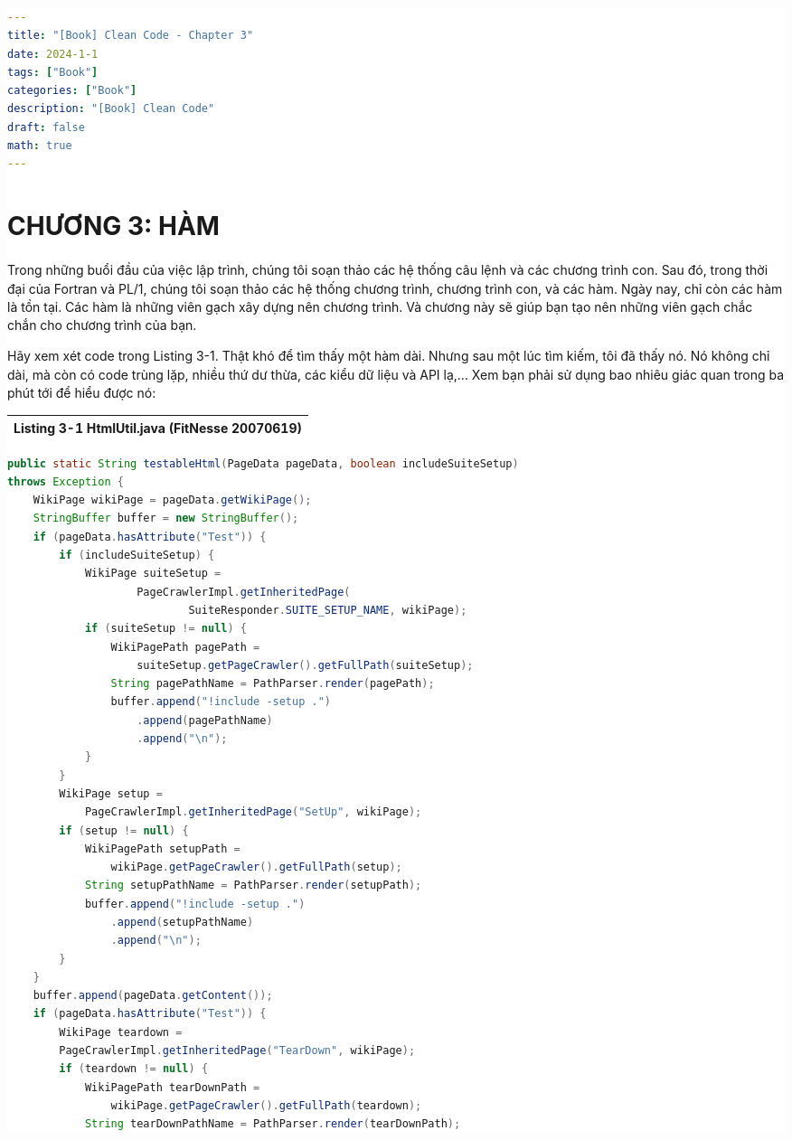 ```yaml
---
title: "[Book] Clean Code - Chapter 3"
date: 2024-1-1
tags: ["Book"]
categories: ["Book"]
description: "[Book] Clean Code"
draft: false
math: true
---
```


# CHƯƠNG 3: HÀM

Trong những buổi đầu của việc lập trình, chúng tôi soạn thảo các hệ thống câu lệnh và các chương trình con. Sau đó, trong thời đại của Fortran và PL/1, chúng tôi soạn thảo các hệ thống chương trình, chương trình con, và các hàm. Ngày nay, chỉ còn các hàm là tồn tại. Các hàm là những viên gạch xây dựng nên chương trình. Và chương này sẽ giúp bạn tạo nên những viên gạch chắc chắn cho chương trình của bạn.

Hãy xem xét code trong Listing 3-1. Thật khó để tìm thấy một hàm dài. Nhưng sau một lúc tìm kiếm, tôi đã thấy nó. Nó không chỉ dài, mà còn có code trùng lặp, nhiều thứ dư thừa, các kiểu dữ liệu và API lạ,... Xem bạn phải sử dụng bao nhiêu giác quan trong ba phút tới để hiểu được nó:

| Listing 3-1 **HtmlUtil.java (FitNesse 20070619)** |
| --- |
```java
public static String testableHtml(PageData pageData, boolean includeSuiteSetup) 
throws Exception {
    WikiPage wikiPage = pageData.getWikiPage();
    StringBuffer buffer = new StringBuffer();
    if (pageData.hasAttribute("Test")) {
        if (includeSuiteSetup) {
            WikiPage suiteSetup =
                    PageCrawlerImpl.getInheritedPage(
                            SuiteResponder.SUITE_SETUP_NAME, wikiPage);
            if (suiteSetup != null) {
                WikiPagePath pagePath =
                    suiteSetup.getPageCrawler().getFullPath(suiteSetup);
                String pagePathName = PathParser.render(pagePath);
                buffer.append("!include -setup .")
                    .append(pagePathName)
                    .append("\n");
            }
        }
        WikiPage setup =
            PageCrawlerImpl.getInheritedPage("SetUp", wikiPage);
        if (setup != null) {
            WikiPagePath setupPath =
                wikiPage.getPageCrawler().getFullPath(setup);
            String setupPathName = PathParser.render(setupPath);
            buffer.append("!include -setup .")
                .append(setupPathName)
                .append("\n");
        }
    }
    buffer.append(pageData.getContent());
    if (pageData.hasAttribute("Test")) {
        WikiPage teardown =
        PageCrawlerImpl.getInheritedPage("TearDown", wikiPage);
        if (teardown != null) {
            WikiPagePath tearDownPath =
                wikiPage.getPageCrawler().getFullPath(teardown);
            String tearDownPathName = PathParser.render(tearDownPath);
```